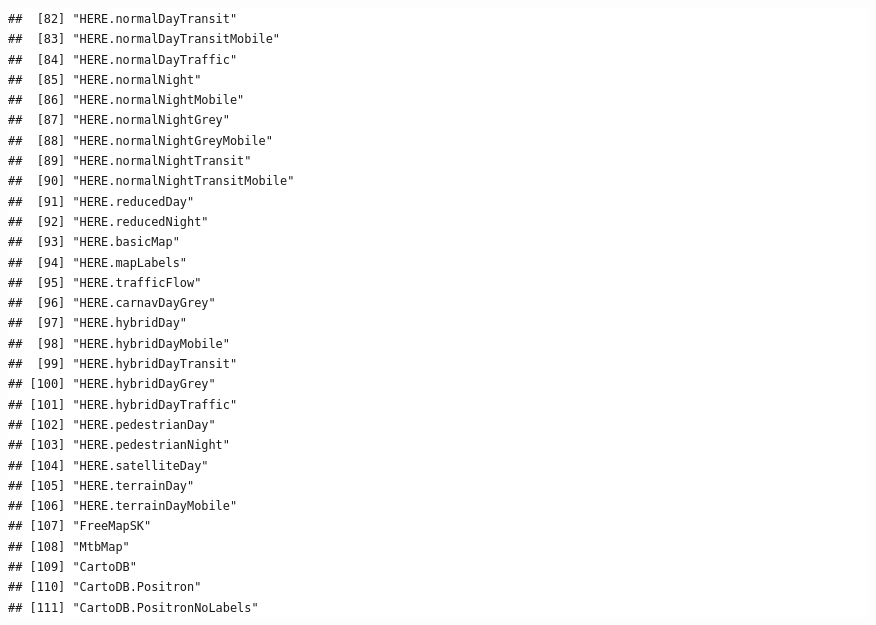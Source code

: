     ##  [82] "HERE.normalDayTransit"              
    ##  [83] "HERE.normalDayTransitMobile"        
    ##  [84] "HERE.normalDayTraffic"              
    ##  [85] "HERE.normalNight"                   
    ##  [86] "HERE.normalNightMobile"             
    ##  [87] "HERE.normalNightGrey"               
    ##  [88] "HERE.normalNightGreyMobile"         
    ##  [89] "HERE.normalNightTransit"            
    ##  [90] "HERE.normalNightTransitMobile"      
    ##  [91] "HERE.reducedDay"                    
    ##  [92] "HERE.reducedNight"                  
    ##  [93] "HERE.basicMap"                      
    ##  [94] "HERE.mapLabels"                     
    ##  [95] "HERE.trafficFlow"                   
    ##  [96] "HERE.carnavDayGrey"                 
    ##  [97] "HERE.hybridDay"                     
    ##  [98] "HERE.hybridDayMobile"               
    ##  [99] "HERE.hybridDayTransit"              
    ## [100] "HERE.hybridDayGrey"                 
    ## [101] "HERE.hybridDayTraffic"              
    ## [102] "HERE.pedestrianDay"                 
    ## [103] "HERE.pedestrianNight"               
    ## [104] "HERE.satelliteDay"                  
    ## [105] "HERE.terrainDay"                    
    ## [106] "HERE.terrainDayMobile"              
    ## [107] "FreeMapSK"                          
    ## [108] "MtbMap"                             
    ## [109] "CartoDB"                            
    ## [110] "CartoDB.Positron"                   
    ## [111] "CartoDB.PositronNoLabels"           